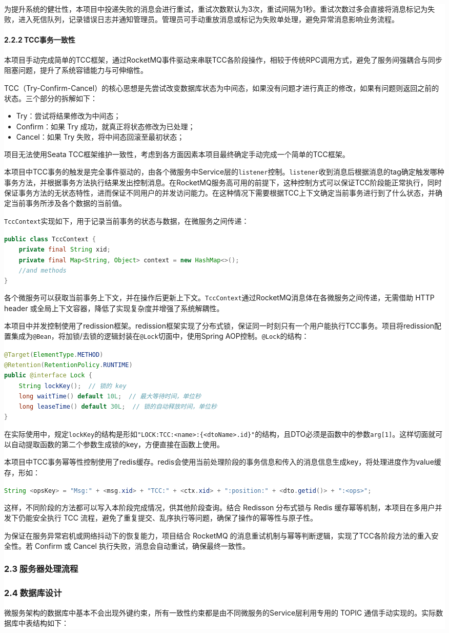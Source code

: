 为提升系统的健壮性，本项目中投递失败的消息会进行重试，重试次数默认为3次，重试间隔为1秒。重试次数过多会直接将消息标记为失败，进入死信队列，记录错误日志并通知管理员。管理员可手动重放消息或标记为失败单处理，避免异常消息影响业务流程。

#### 2.2.2 TCC事务一致性

本项目手动完成简单的TCC框架，通过RocketMQ事件驱动来串联TCC各阶段操作，相较于传统RPC调用方式，避免了服务间强耦合与同步阻塞问题，提升了系统容错能力与可伸缩性。

TCC（Try-Confirm-Cancel）的核心思想是先尝试改变数据库状态为中间态，如果没有问题才进行真正的修改，如果有问题则返回之前的状态。三个部分的拆解如下：

- Try：尝试将结果修改为中间态；
- Confirm：如果 Try 成功，就真正将状态修改为已处理；
- Cancel：如果 Try 失败，将中间态回滚至最初状态；

项目无法使用Seata TCC框架维护一致性，考虑到各方面因素本项目最终确定手动完成一个简单的TCC框架。

本项目中TCC事务的触发是完全事件驱动的，由各个微服务中Service层的`listener`控制。`listener`收到消息后根据消息的tag确定触发哪种事务方法，并根据事务方法执行结果发出控制消息。在RocketMQ服务高可用的前提下，这种控制方式可以保证TCC阶段能正常执行，同时保证事务方法的无状态特性，进而保证不同用户的并发访问能力。在这种情况下需要根据TCC上下文确定当前事务进行到了什么状态，并确定当前事务所涉及各个数据的当前值。

`TccContext`实现如下，用于记录当前事务的状态与数据，在微服务之间传递：

```java
public class TccContext {
    private final String xid;
    private final Map<String, Object> context = new HashMap<>();
    //and methods
}
```
各个微服务可以获取当前事务上下文，并在操作后更新上下文。`TccContext`通过RocketMQ消息体在各微服务之间传递，无需借助 HTTP header 或全局上下文容器，降低了实现复杂度并增强了系统解耦性。

本项目中并发控制使用了redission框架。redission框架实现了分布式锁，保证同一时刻只有一个用户能执行TCC事务。项目将redission配置集成为`@Bean`，将加锁/去锁的逻辑封装在`@Lock`切面中，使用Spring AOP控制。`@Lock`的结构：

```java
@Target(ElementType.METHOD)  
@Retention(RetentionPolicy.RUNTIME)  
public @interface Lock {
    String lockKey();  // 锁的 key
    long waitTime() default 10L;  // 最大等待时间，单位秒
    long leaseTime() default 30L;  // 锁的自动释放时间，单位秒
}
```
在实际使用中，规定`lockKey`的结构是形如`"LOCK:TCC:<name>:{<dtoName>.id}"`的结构，且DTO必须是函数中的参数`arg[1]`。这样切面就可以自动提取函数的第二个参数生成锁的key，方便直接在函数上使用。

本项目中TCC事务幂等性控制使用了redis缓存。redis会使用当前处理阶段的事务信息和传入的消息信息生成key，将处理进度作为value缓存，形如：

```java
String <opsKey> = "Msg:" + <msg.xid> + "TCC:" + <ctx.xid> + ":position:" + <dto.getid()> + ":<ops>";
```
这样，不同阶段的方法都可以写入本阶段完成情况，供其他阶段查询。结合 Redisson 分布式锁与 Redis 缓存幂等机制，本项目在多用户并发下仍能安全执行 TCC 流程，避免了重复提交、乱序执行等问题，确保了操作的幂等性与原子性。

为保证在服务异常宕机或网络抖动下的恢复能力，项目结合 RocketMQ 的消息重试机制与幂等判断逻辑，实现了TCC各阶段方法的重入安全性。若 Confirm 或 Cancel 执行失败，消息会自动重试，确保最终一致性。

### 2.3 服务器处理流程

### 2.4 数据库设计

微服务架构的数据库中基本不会出现外键约束，所有一致性约束都是由不同微服务的Service层利用专用的 TOPIC 通信手动实现的。实际数据库中表结构如下：



